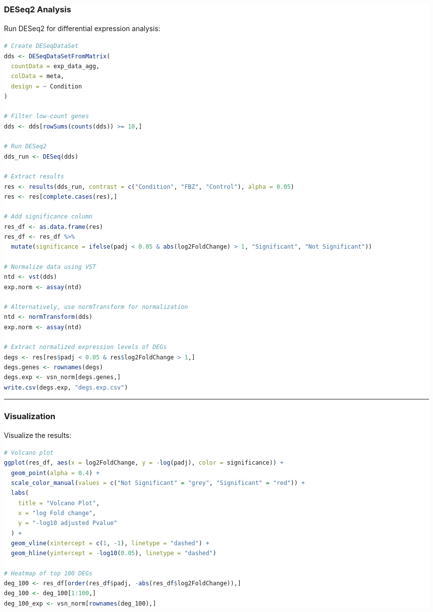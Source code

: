 
### DESeq2 Analysis
Run DESeq2 for differential expression analysis:
```R
# Create DESeqDataSet
dds <- DESeqDataSetFromMatrix(
  countData = exp_data_agg,
  colData = meta,
  design = ~ Condition
)

# Filter low-count genes
dds <- dds[rowSums(counts(dds)) >= 10,]

# Run DESeq2
dds_run <- DESeq(dds)

# Extract results
res <- results(dds_run, contrast = c("Condition", "FBZ", "Control"), alpha = 0.05)
res <- res[complete.cases(res),]

# Add significance column
res_df <- as.data.frame(res)
res_df <- res_df %>%
  mutate(significance = ifelse(padj < 0.05 & abs(log2FoldChange) > 1, "Significant", "Not Significant"))

# Normalize data using VST
ntd <- vst(dds)
exp.norm <- assay(ntd)

# Alternatively, use normTransform for normalization
ntd <- normTransform(dds)
exp.norm <- assay(ntd)

# Extract normalized expression levels of DEGs
degs <- res[res$padj < 0.05 & res$log2FoldChange > 1,]
degs.genes <- rownames(degs)
degs.exp <- vsn_norm[degs.genes,]
write.csv(degs.exp, "degs.exp.csv")
```

---

### Visualization
Visualize the results:
```R
# Volcano plot
ggplot(res_df, aes(x = log2FoldChange, y = -log(padj), color = significance)) +
  geom_point(alpha = 0.4) +
  scale_color_manual(values = c("Not Significant" = "grey", "Significant" = "red")) +
  labs(
    title = "Volcano Plot",
    x = "log Fold change",
    y = "-log10 adjusted Pvalue"
  ) +
  geom_vline(xintercept = c(1, -1), linetype = "dashed") +
  geom_hline(yintercept = -log10(0.05), linetype = "dashed")

# Heatmap of top 100 DEGs
deg_100 <- res_df[order(res_df$padj, -abs(res_df$log2FoldChange)),]
deg_100 <- deg_100[1:100,]
deg_100_exp <- vsn_norm[rownames(deg_100),]

```